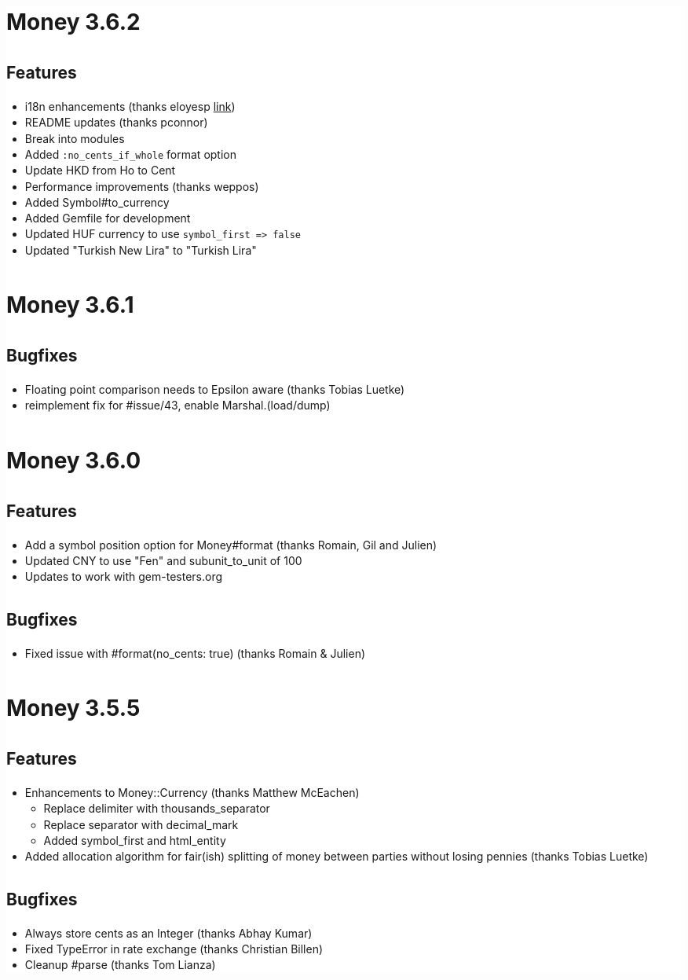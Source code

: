Money 3.6.2
===========

Features
--------
- i18n enhancements (thanks eloyesp [link](https://github.com/RubyMoney/money/commit/b2cab76c78ae04f40251fa20c4ab18faa968dc53))
- README updates (thanks pconnor)
- Break into modules
- Added `:no_cents_if_whole` format option
- Update HKD from Ho to Cent
- Performance improvements (thanks weppos)
- Added Symbol#to_currency
- Added Gemfile for development
- Updated HUF currency to use `symbol_first => false`
- Updated "Turkish New Lira" to "Turkish Lira"

Money 3.6.1
===========

Bugfixes
--------
 - Floating point comparison needs to Epsilon aware (thanks Tobias Luetke)
 - reimplement fix for #issue/43, enable Marshal.(load/dump)

Money 3.6.0
===========

Features
--------
 - Add a symbol position option for Money#format (thanks Romain, Gil and
   Julien)
 - Updated CNY to use "Fen" and subunit_to_unit of 100
 - Updates to work with gem-testers.org

Bugfixes
--------
 - Fixed issue with #format(no_cents: true) (thanks Romain & Julien)

Money 3.5.5
===========

Features
--------
 - Enhancements to Money::Currency (thanks Matthew McEachen)
   - Replace delimiter with thousands_separator
   - Replace separator with decimal_mark
   - Added symbol_first and html_entity
 - Added allocation algorithm for fair(ish) splitting of money between parties
   without losing pennies (thanks Tobias Luetke)

Bugfixes
--------
 - Always store cents as an Integer (thanks Abhay Kumar)
 - Fixed TypeError in rate exchange (thanks Christian Billen)
 - Cleanup #parse (thanks Tom Lianza)
